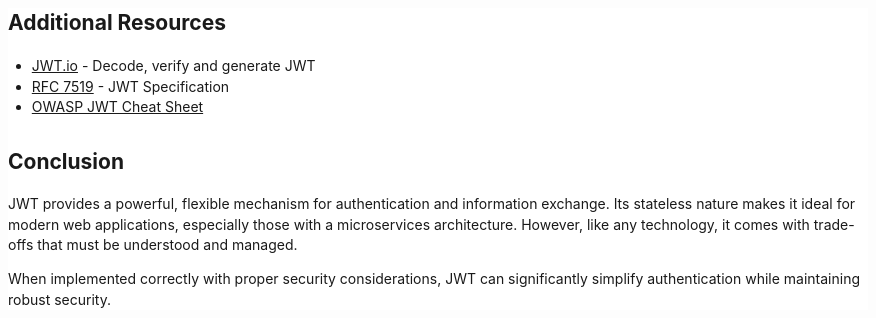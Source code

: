 ## Additional Resources

- [JWT.io](https://jwt.io/) - Decode, verify and generate JWT
- [RFC 7519](https://tools.ietf.org/html/rfc7519) - JWT Specification
- [OWASP JWT Cheat Sheet](https://cheatsheetseries.owasp.org/cheatsheets/JSON_Web_Token_for_Java_Cheat_Sheet.html)

## Conclusion

JWT provides a powerful, flexible mechanism for authentication and information exchange. Its stateless nature makes it ideal for modern web applications, especially those with a microservices architecture. However, like any technology, it comes with trade-offs that must be understood and managed.

When implemented correctly with proper security considerations, JWT can significantly simplify authentication while maintaining robust security.
